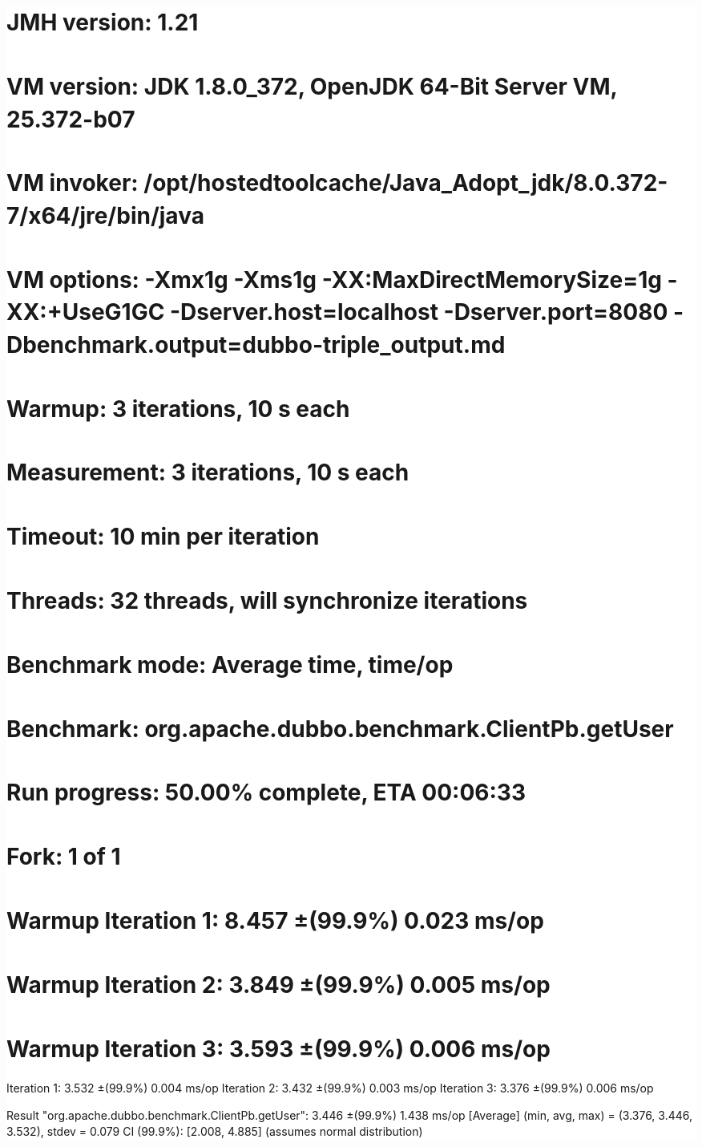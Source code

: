 
# JMH version: 1.21
# VM version: JDK 1.8.0_372, OpenJDK 64-Bit Server VM, 25.372-b07
# VM invoker: /opt/hostedtoolcache/Java_Adopt_jdk/8.0.372-7/x64/jre/bin/java
# VM options: -Xmx1g -Xms1g -XX:MaxDirectMemorySize=1g -XX:+UseG1GC -Dserver.host=localhost -Dserver.port=8080 -Dbenchmark.output=dubbo-triple_output.md
# Warmup: 3 iterations, 10 s each
# Measurement: 3 iterations, 10 s each
# Timeout: 10 min per iteration
# Threads: 32 threads, will synchronize iterations
# Benchmark mode: Average time, time/op
# Benchmark: org.apache.dubbo.benchmark.ClientPb.getUser

# Run progress: 50.00% complete, ETA 00:06:33
# Fork: 1 of 1
# Warmup Iteration   1: 8.457 ±(99.9%) 0.023 ms/op
# Warmup Iteration   2: 3.849 ±(99.9%) 0.005 ms/op
# Warmup Iteration   3: 3.593 ±(99.9%) 0.006 ms/op
Iteration   1: 3.532 ±(99.9%) 0.004 ms/op
Iteration   2: 3.432 ±(99.9%) 0.003 ms/op
Iteration   3: 3.376 ±(99.9%) 0.006 ms/op


Result "org.apache.dubbo.benchmark.ClientPb.getUser":
  3.446 ±(99.9%) 1.438 ms/op [Average]
  (min, avg, max) = (3.376, 3.446, 3.532), stdev = 0.079
  CI (99.9%): [2.008, 4.885] (assumes normal distribution)
